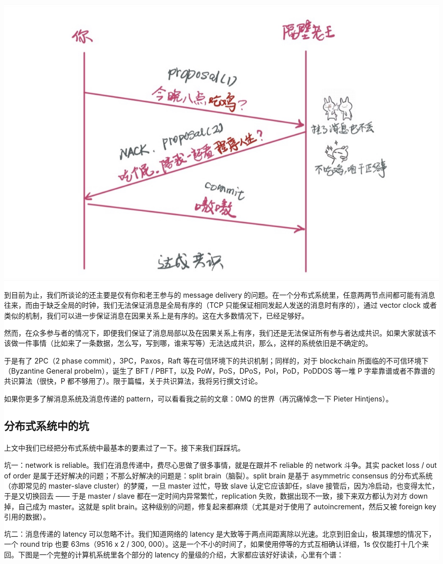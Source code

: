 ![](assets/msg_concensus.jpg)

到目前为止，我们所谈论的还主要是仅有你和老王参与的 message delivery 的问题。在一个分布式系统里，任意两两节点间都可能有消息往来，而由于缺乏全局的时钟，我们无法保证消息是全局有序的（TCP 只能保证相同发起人发送的消息时有序的），通过 vector clock 或者类似的机制，我们可以进一步保证消息在因果关系上是有序的。这在大多数情况下，已经足够好。

然而，在众多参与者的情况下，即便我们保证了消息局部以及在因果关系上有序，我们还是无法保证所有参与者达成共识。如果大家就该不该做一件事情（比如来了一条数据，怎么写，写到哪，谁来写等）无法达成共识，那么，这样的系统依旧是不确定的。

于是有了 2PC（2 phase commit），3PC，Paxos，Raft 等在可信环境下的共识机制；同样的，对于 blockchain 所面临的不可信环境下（Byzantine General probelm），诞生了 BFT / PBFT，以及 PoW，PoS，DPoS，PoI，PoD，PoDDOS 等一堆 P 字辈靠谱或者不靠谱的共识算法（很快，P 都不够用了）。限于篇幅，关于共识算法，我将另行撰文讨论。

如果你更多了解消息系统及消息传递的 pattern，可以看看我之前的文章：0MQ 的世界（再沉痛悼念一下 Pieter Hintjens）。

## 分布式系统中的坑

上文中我们已经把分布式系统中最基本的要素过了一下。接下来我们踩踩坑。

坑一：network is reliable。我们在消息传递中，费尽心思做了很多事情，就是在跟并不 reliable 的 network 斗争。其实 packet loss / out of order 是属于还好解决的问题；不那么好解决的问题是：split brain（脑裂）。split brain 是基于 asymmetric consensus 的分布式系统（亦即常见的 master-slave cluster）的梦魇，一旦 master 过忙，导致 slave 认定它应该卸任，slave 接管后，因为冷启动，也变得太忙，于是又切换回去 —— 于是 master / slave 都在一定时间内异常繁忙，replication 失败，数据出现不一致，接下来双方都认为对方 down 掉，自己成为 master。这就是 split brain。这种级别的问题，修复起来都麻烦（尤其是对于使用了 autoincrement，然后又被 foreign key 引用的数据）。

坑二：消息传递的 latency 可以忽略不计。我们知道网络的 latency 是大致等于两点间距离除以光速。北京到旧金山，极其理想的情况下，一个 round trip 也要 63ms（9516 x 2 / 300, 000）。这是一个不小的时间了，如果使用停等的方式互相确认详细，1s 仅仅能打十几个来回。下图是一个完整的计算机系统里各个部分的 latency 的量级的介绍，大家都应该好好读读，心里有个谱：
